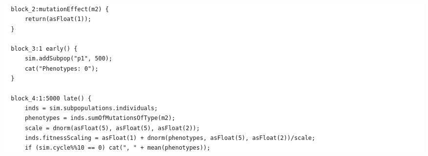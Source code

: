       block_2:mutationEffect(m2) {
          return(asFloat(1));
      }
      
      block_3:1 early() {
          sim.addSubpop("p1", 500);
          cat("Phenotypes: 0");
      }
      
      block_4:1:5000 late() {
          inds = sim.subpopulations.individuals;
          phenotypes = inds.sumOfMutationsOfType(m2);
          scale = dnorm(asFloat(5), asFloat(5), asFloat(2));
          inds.fitnessScaling = asFloat(1) + dnorm(phenotypes, asFloat(5), asFloat(2))/scale;
          if (sim.cycle%%10 == 0) cat(", " + mean(phenotypes));
